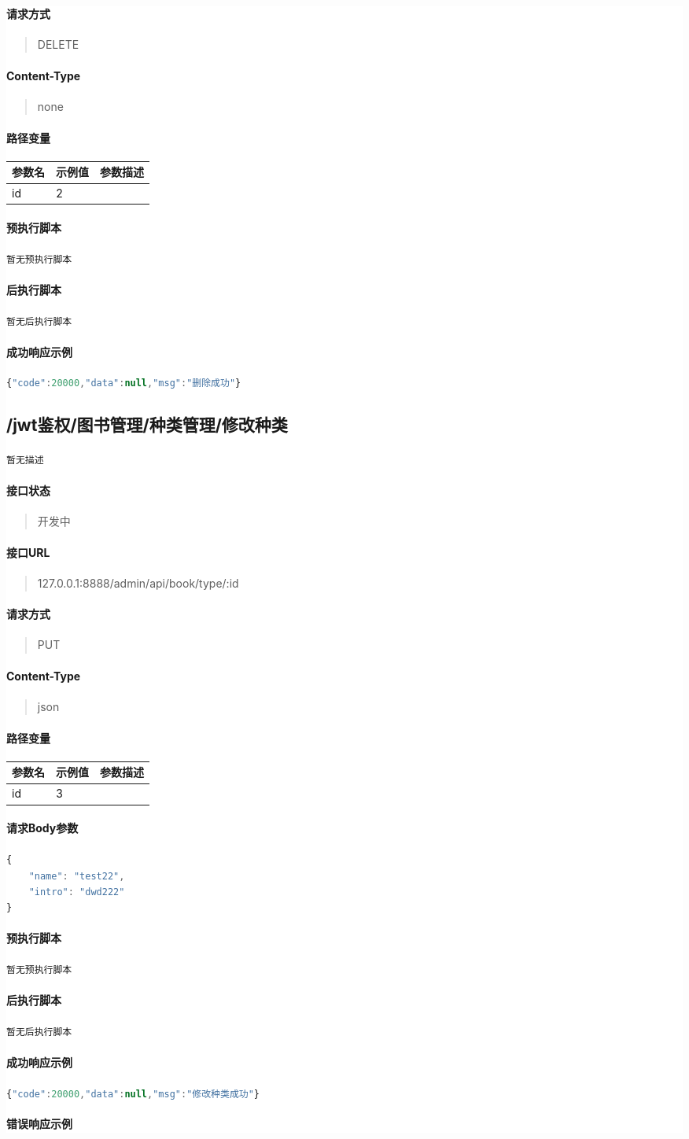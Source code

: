 #### 请求方式
> DELETE

#### Content-Type
> none

#### 路径变量
参数名 | 示例值 | 参数描述
--- | --- | ---
id | 2 | 
#### 预执行脚本
```javascript
暂无预执行脚本
```
#### 后执行脚本
```javascript
暂无后执行脚本
```
#### 成功响应示例
```javascript
{"code":20000,"data":null,"msg":"删除成功"}
```
## /jwt鉴权/图书管理/种类管理/修改种类
```text
暂无描述
```
#### 接口状态
> 开发中

#### 接口URL
> 127.0.0.1:8888/admin/api/book/type/:id

#### 请求方式
> PUT

#### Content-Type
> json

#### 路径变量
参数名 | 示例值 | 参数描述
--- | --- | ---
id | 3 | 
#### 请求Body参数
```javascript
{
    "name": "test22",
    "intro": "dwd222"
}
```
#### 预执行脚本
```javascript
暂无预执行脚本
```
#### 后执行脚本
```javascript
暂无后执行脚本
```
#### 成功响应示例
```javascript
{"code":20000,"data":null,"msg":"修改种类成功"}
```
#### 错误响应示例